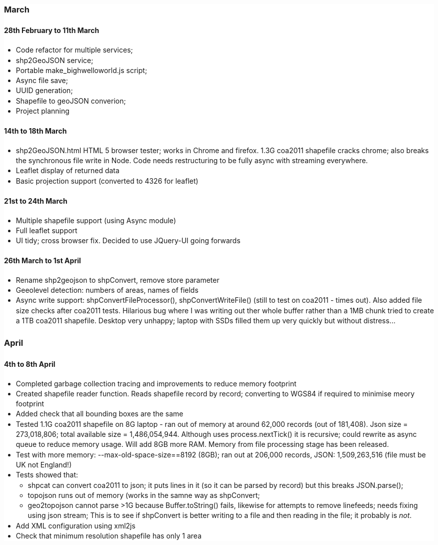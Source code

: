 ### March

#### 28th February to 11th March
	
* Code refactor for multiple services;
* shp2GeoJSON service;
* Portable make_bighwelloworld.js script;
* Async file save;
* UUID generation;
* Shapefile to geoJSON converion;
* Project planning
	
#### 14th to 18th March	
	
* shp2GeoJSON.html HTML 5 browser tester; works in Chrome and firefox.  1.3G coa2011 shapefile cracks chrome; also breaks 
  the synchronous file write in Node. Code needs restructuring to be fully async with streaming everywhere.
* Leaflet display of returned data
* Basic projection support (converted to 4326 for leaflet)

#### 21st to 24th March

* Multiple shapefile support (using Async module)
* Full leaflet support
* UI tidy; cross browser fix. Decided to use JQuery-UI going forwards
	
#### 26th March to 1st April
	
* Rename shp2geojson to shpConvert, remove store parameter
* Geeolevel detection: numbers of areas, names of fields 
* Async write support: shpConvertFileProcessor(), shpConvertWriteFile() (still to test on coa2011 - times out). 
  Also added file size checks after coa2011 tests. Hilarious bug where I was writing out ther whole buffer rather 
  than a 1MB chunk tried to create a 1TB coa2011 shapefile. Desktop very unhappy; laptop with SSDs filled them up very quickly 
  but without distress...
	  
### April 
	
#### 4th to 8th April 	

* Completed garbage collection tracing and improvements to reduce memory footprint
* Created shapefile reader function. Reads shapefile record by record; converting to WGS84 if required to minimise meory footprint
* Added check that all bounding boxes are the same
* Tested 1.1G coa2011 shapefile on 8G laptop - ran out of memory at around 62,000 records (out of 181,408). Json size = 273,018,806; 
  total available size = 1,486,054,944. Although uses process.nextTick() it is recursive; could rewrite as async queue to reduce 
  memory usage. Will add 8GB more RAM. Memory from file processing stage has been released.
* Test with more memory: --max-old-space-size==8192 (8GB); ran out at 206,000 records, JSON: 1,509,263,516 (file must be UK not England!) 
* Tests showed that:
	* shpcat can convert coa2011 to json; it puts lines in it (so it can be parsed by record) but this breaks JSON.parse();
	* topojson runs out of memory (works in the samne way as shpConvert;
	* geo2topojson cannot parse >1G because Buffer.toString() fails, likewise for attempts to remove linefeeds; needs fixing using json stream;
	This is to see if shpConvert is better writing to a file and then reading in the file; it probably is *not*.
* Add XML configuration using xml2js
* Check that minimum resolution shapefile has only 1 area  